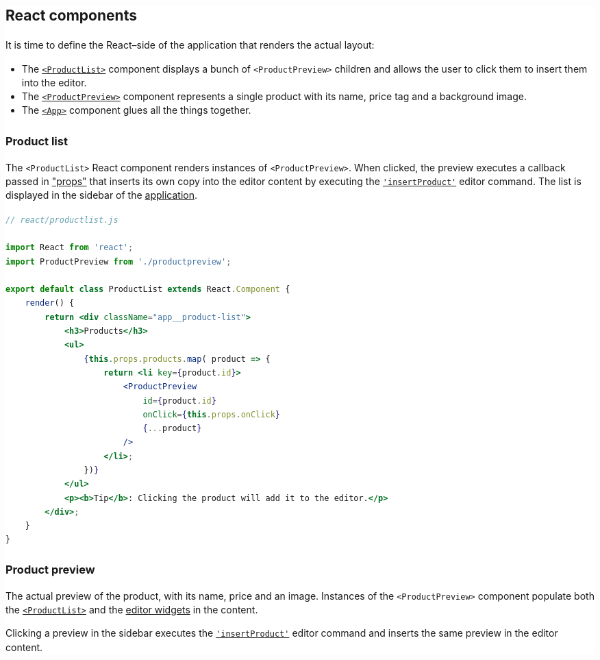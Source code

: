 ## React components

It is time to define the React–side of the application that renders the actual layout:

* The [`<ProductList>`](#product-list) component displays a bunch of `<ProductPreview>` children and allows the user to click them to insert them into the editor.
* The [`<ProductPreview>`](#product-preview) component represents a single product with its name, price tag and a background image.
* The [`<App>`](#main-application-component) component glues all the things together.

### Product list

The `<ProductList>` React component renders instances of `<ProductPreview>`. When clicked, the preview executes a callback passed in ["props"](https://reactjs.org/docs/components-and-props.html) that inserts its own copy into the editor content by executing the [`'insertProduct'`](#command) editor command. The list is displayed in the sidebar of the [application](#main-application-component).

```jsx
// react/productlist.js

import React from 'react';
import ProductPreview from './productpreview';

export default class ProductList extends React.Component {
	render() {
		return <div className="app__product-list">
			<h3>Products</h3>
			<ul>
				{this.props.products.map( product => {
					return <li key={product.id}>
						<ProductPreview
							id={product.id}
							onClick={this.props.onClick}
							{...product}
						/>
					</li>;
				})}
			</ul>
			<p><b>Tip</b>: Clicking the product will add it to the editor.</p>
		</div>;
	}
}
```

### Product preview

The actual preview of the product, with its name, price and an image. Instances of the `<ProductPreview>` component populate both the [`<ProductList>`](#product-list) and the [editor widgets](#editing-plugin) in the content.

Clicking a preview in the sidebar executes the [`'insertProduct'`](#command) editor command and inserts the same preview in the editor content.
